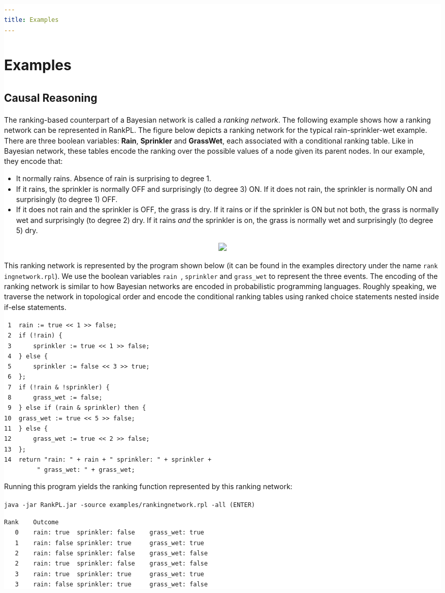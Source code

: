 ```yaml
---
title: Examples
---
```

# Examples

## Causal Reasoning<a name="spelling-corrector"></a>

The ranking-based counterpart of a Bayesian network is called a *ranking network*. The following example shows how a ranking network can be represented in RankPL. The figure below depicts a ranking network for the 
typical rain-sprinkler-wet example. There are three boolean variables: **Rain**, **Sprinkler** and **GrassWet**, each associated with a conditional ranking table. Like in Bayesian network, these tables encode the ranking over the possible values of a node given its parent nodes. In our example, they encode that:

- It normally rains. Absence of rain is surprising to degree 1.
- If it rains, the sprinkler is normally OFF and surprisingly (to degree 3) ON. If it does not rain, the sprinkler is normally ON and surprisingly (to degree 1) OFF.
- If it does not rain and the sprinkler is OFF, the grass is dry. If it rains or if the sprinkler is ON but not both, the grass is normally wet and surprisingly (to degree 2) dry. If it rains *and* the sprinkler is on, the grass is normally wet and surprisingly (to degree 5) dry.

<p align=center>
<img src=https://github.com/tjitze/RankPL/blob/master/examples/rankingnetwork.jpg width=400px />
</p>

This ranking network is represented by the program shown below (it can be found in the examples directory under the name `rankingnetwork.rpl`). We use the boolean variables `rain `, `sprinkler` and `grass_wet` to represent the three events. The encoding of the ranking network is similar to how Bayesian networks are encoded in probabilistic programming languages. Roughly speaking, we traverse the network in topological order and encode the conditional ranking tables using ranked choice statements nested inside if-else statements. 
```
 1  rain := true << 1 >> false;
 2  if (!rain) {
 3  	sprinkler := true << 1 >> false;
 4  } else {
 5  	sprinkler := false << 3 >> true;
 6  };
 7  if (!rain & !sprinkler) {
 8  	grass_wet := false; 
 9  } else if (rain & sprinkler) then {
10	grass_wet := true << 5 >> false;
11  } else {
12  	grass_wet := true << 2 >> false;
13  };
14  return "rain: " + rain + " sprinkler: " + sprinkler + 
         " grass_wet: " + grass_wet;
```
Running this program yields the ranking function represented by this ranking network: 
```
java -jar RankPL.jar -source examples/rankingnetwork.rpl -all (ENTER)
```
```
Rank    Outcome
   0    rain: true	sprinkler: false	grass_wet: true
   1    rain: false	sprinkler: true 	grass_wet: true
   2    rain: false	sprinkler: false	grass_wet: false
   2    rain: true	sprinkler: false	grass_wet: false
   3    rain: true	sprinkler: true 	grass_wet: true
   3    rain: false	sprinkler: true		grass_wet: false
```